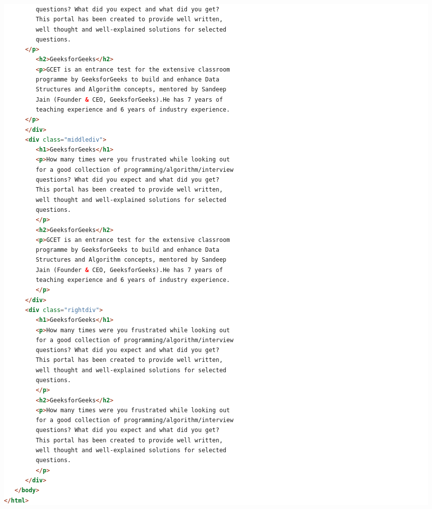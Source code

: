 ```html
         questions? What did you expect and what did you get?
         This portal has been created to provide well written,
         well thought and well-explained solutions for selected
         questions.
      </p>
         <h2>GeeksforGeeks</h2>
         <p>GCET is an entrance test for the extensive classroom 
         programme by GeeksforGeeks to build and enhance Data 
         Structures and Algorithm concepts, mentored by Sandeep 
         Jain (Founder & CEO, GeeksforGeeks).He has 7 years of 
         teaching experience and 6 years of industry experience.
      </p>
      </div>
      <div class="middlediv">
         <h1>GeeksforGeeks</h1>
         <p>How many times were you frustrated while looking out
         for a good collection of programming/algorithm/interview
         questions? What did you expect and what did you get?
         This portal has been created to provide well written,
         well thought and well-explained solutions for selected
         questions.
         </p>
         <h2>GeeksforGeeks</h2>
         <p>GCET is an entrance test for the extensive classroom 
         programme by GeeksforGeeks to build and enhance Data 
         Structures and Algorithm concepts, mentored by Sandeep 
         Jain (Founder & CEO, GeeksforGeeks).He has 7 years of 
         teaching experience and 6 years of industry experience.
         </p>
      </div>
      <div class="rightdiv">
         <h1>GeeksforGeeks</h1>
         <p>How many times were you frustrated while looking out
         for a good collection of programming/algorithm/interview
         questions? What did you expect and what did you get?
         This portal has been created to provide well written,
         well thought and well-explained solutions for selected
         questions.
         </p>
         <h2>GeeksforGeeks</h2>
         <p>How many times were you frustrated while looking out
         for a good collection of programming/algorithm/interview
         questions? What did you expect and what did you get?
         This portal has been created to provide well written,
         well thought and well-explained solutions for selected
         questions.     
         </p>
      </div>
   </body>
</html>
```
